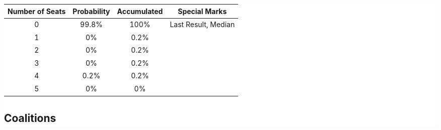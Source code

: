 | Number of Seats | Probability | Accumulated | Special Marks |
|:---------------:|:-----------:|:-----------:|:-------------:|
| 0 | 99.8% | 100% | Last Result, Median |
| 1 | 0% | 0.2% |  |
| 2 | 0% | 0.2% |  |
| 3 | 0% | 0.2% |  |
| 4 | 0.2% | 0.2% |  |
| 5 | 0% | 0% |  |


## Coalitions
